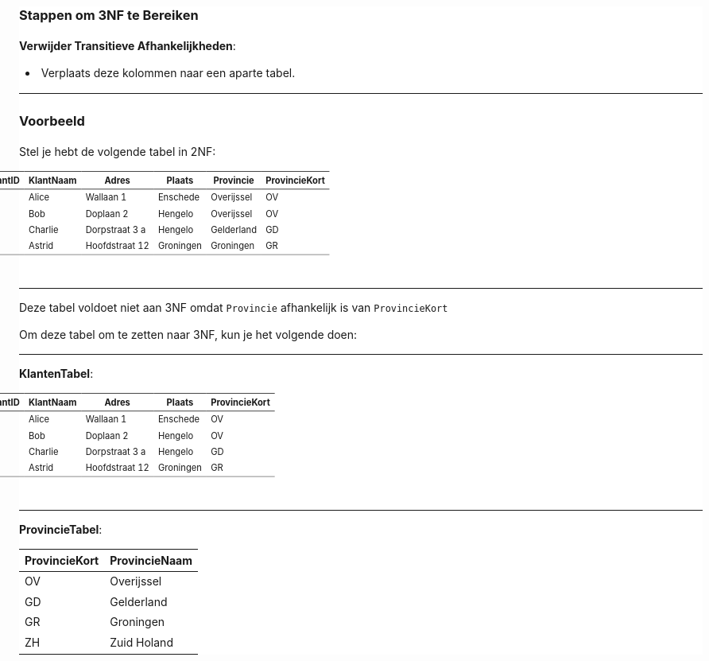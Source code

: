 ### Stappen om 3NF te Bereiken

**Verwijder Transitieve Afhankelijkheden**:

- &shy; Verplaats deze kolommen naar een aparte tabel.

---

### Voorbeeld

Stel je hebt de volgende tabel in 2NF:

<div class="fragment" style=" transform: scale(0.8) ; transform-origin: -26% 0%;">

| KlantID | KlantNaam | Adres          | Plaats    | Provincie  | ProvincieKort |
| ------- | --------- | -------------- | --------- | ---------- | ------------- |
| 1       | Alice     | Wallaan 1      | Enschede  | Overijssel | OV            |
| 2       | Bob       | Doplaan 2      | Hengelo   | Overijssel | OV            |
| 3       | Charlie   | Dorpstraat 3 a | Hengelo   | Gelderland | GD            |
| 3       | Astrid    | Hoofdstraat 12 | Groningen | Groningen  | GR            |

</div>

---

Deze tabel voldoet niet aan 3NF omdat `Provincie` afhankelijk is van `ProvincieKort`

Om deze tabel om te zetten naar 3NF, kun je het volgende doen:

---

**KlantenTabel**:

<div class="fragment" style=" transform: scale(0.8); transform-origin: -26% 0%;">

| KlantID | KlantNaam | Adres          | Plaats    | ProvincieKort |
| ------- | --------- | -------------- | --------- | ------------- |
| 1       | Alice     | Wallaan 1      | Enschede  | OV            |
| 2       | Bob       | Doplaan 2      | Hengelo   | OV            |
| 3       | Charlie   | Dorpstraat 3 a | Hengelo   | GD            |
| 3       | Astrid    | Hoofdstraat 12 | Groningen | GR            |

</div>

---

**ProvincieTabel**:

<div class="fragment" style=" transform: scale(1); transform-origin: top;">

| ProvincieKort | ProvincieNaam |
| ------------- | ------------- |
| OV            | Overijssel    |
| GD            | Gelderland    |
| GR            | Groningen     |
| ZH            | Zuid Holand   |
